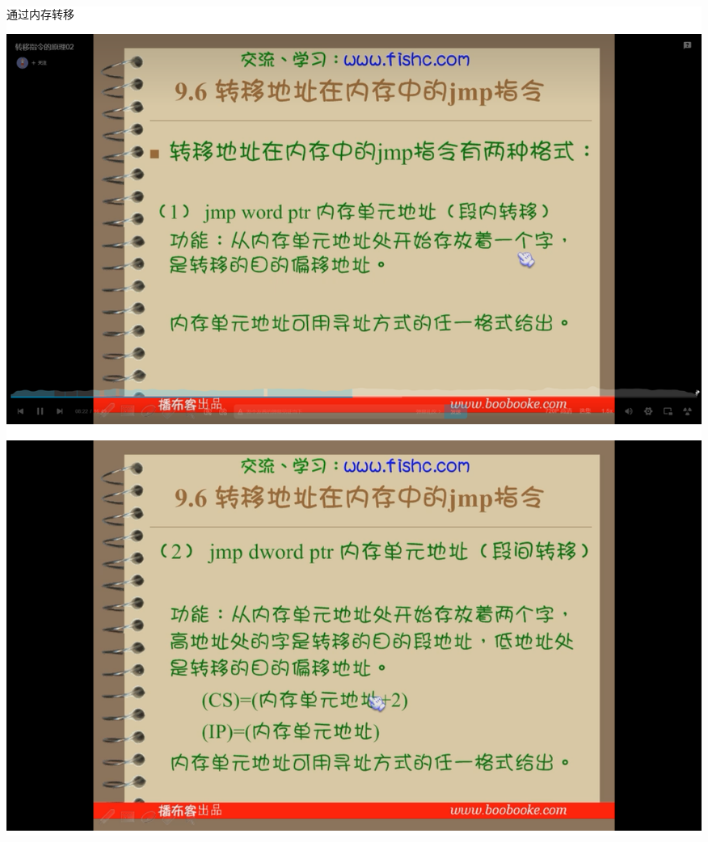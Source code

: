 

通过内存转移

![image-20230104214646892](./image-20230104214646892.png)

![image-20230104214814543](./image-20230104214814543.png)
